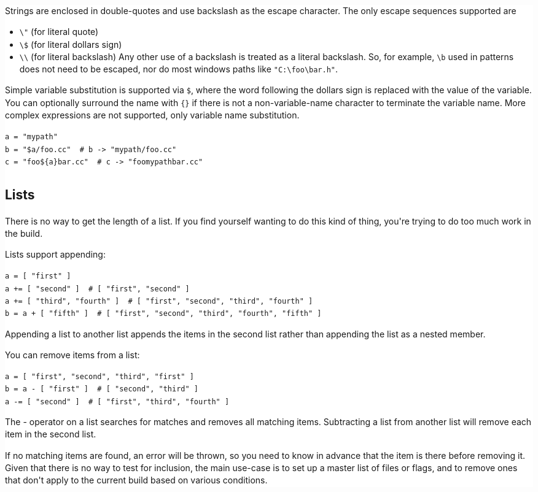 Strings are enclosed in double-quotes and use backslash as the escape
character. The only escape sequences supported are

  * `\"` (for literal quote)
  * `\$` (for literal dollars sign)
  * `\\` (for literal backslash) Any other use of a backslash is treated
    as a literal backslash. So, for example, `\b` used in patterns does
    not need to be escaped, nor do most windows paths like
    `"C:\foo\bar.h"`.

Simple variable substitution is supported via `$`, where the word
following the dollars sign is replaced with the value of the variable.
You can optionally surround the name with `{}` if there is not a
non-variable-name character to terminate the variable name. More complex
expressions are not supported, only variable name substitution.

```
a = "mypath"
b = "$a/foo.cc"  # b -> "mypath/foo.cc"
c = "foo${a}bar.cc"  # c -> "foomypathbar.cc"
```

## Lists

There is no way to get the length of a list. If you find yourself
wanting to do this kind of thing, you're trying to do too much work in
the build.

Lists support appending:

```
a = [ "first" ]
a += [ "second" ]  # [ "first", "second" ]
a += [ "third", "fourth" ]  # [ "first", "second", "third", "fourth" ]
b = a + [ "fifth" ]  # [ "first", "second", "third", "fourth", "fifth" ]
```

Appending a list to another list appends the items in the second list
rather than appending the list as a nested member.

You can remove items from a list:

```
a = [ "first", "second", "third", "first" ]
b = a - [ "first" ]  # [ "second", "third" ]
a -= [ "second" ]  # [ "first", "third", "fourth" ]
```

The - operator on a list searches for matches and removes all matching
items. Subtracting a list from another list will remove each item in the
second list.

If no matching items are found, an error will be thrown, so you need to
know in advance that the item is there before removing it. Given that
there is no way to test for inclusion, the main use-case is to set up a
master list of files or flags, and to remove ones that don't apply to
the current build based on various conditions.
